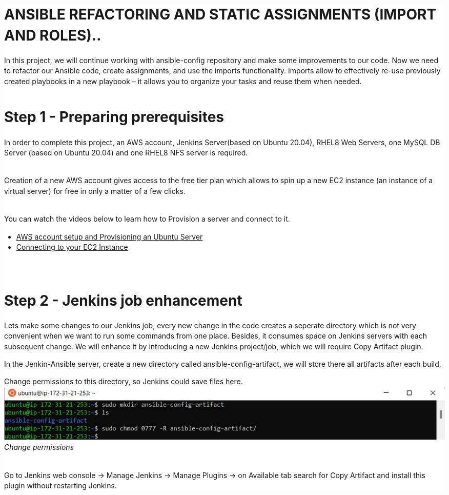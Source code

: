 # **ANSIBLE REFACTORING AND STATIC ASSIGNMENTS (IMPORT AND ROLES)..**
In this project, we will continue working with ansible-config repository and make some improvements to our code. Now we need to refactor our Ansible code, create assignments, and use the imports functionality. Imports allow to effectively re-use previously created playbooks in a new playbook – it allows you to organize your tasks and reuse them when needed.


# **Step 1 - Preparing prerequisites** 
In order to complete this project, an AWS account, Jenkins Server(based on Ubuntu 20.04), RHEL8 Web Servers, one MySQL DB Server (based on Ubuntu 20.04) and one RHEL8 NFS server is required.  
<br>

Creation of a new AWS account gives access to the free tier plan which allows to spin up a new EC2 instance (an instance of a virtual server) for free in only a matter of a few clicks.  
<br>

You can watch the videos below to learn how to Provision a server and connect to it.
- [AWS account setup and Provisioning an Ubuntu Server](https://www.youtube.com/watch?v=xxKuB9kJoYM&list=PLtPuNR8I4TvkwU7Zu0l0G_uwtSUXLckvh&index=6) 
- [Connecting to your EC2 Instance](https://www.youtube.com/watch?v=TxT6PNJts-s&list=PLtPuNR8I4TvkwU7Zu0l0G_uwtSUXLckvh&index=7)    
<br>

# **Step 2 - Jenkins job enhancement** 
Lets make some changes to our Jenkins job, every new change in the code creates a seperate directory which is not very convenient when we want to run some commands from one place. Besides, it consumes space on Jenkins servers with each subsequent change. We will enhance it by introducing a new Jenkins project/job, which we will require Copy Artifact plugin.   

In the Jenkin-Ansible server, create a new directory called ansible-config-artifact, we will store there all artifacts after each build.   
   
Change permissions to this directory, so Jenkins could save files here.   
![change permissions](../screenshots/project12/change_permissions.jpg)
*Change permissions*  
<br>

Go to Jenkins web console -> Manage Jenkins -> Manage Plugins -> on Available tab search for Copy Artifact and install this plugin without restarting Jenkins.   